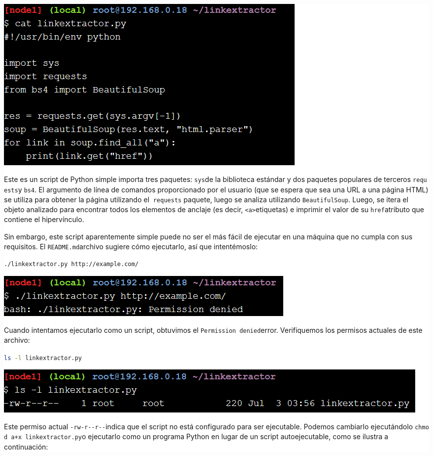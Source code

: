 ![Untitled](Imagenes1/Untitled%2050.png)

Este es un script de Python simple importa tres paquetes: `sys`de la biblioteca estándar y dos paquetes populares de terceros `requests`y `bs4`. El argumento de línea de comandos proporcionado por el usuario (que se espera que sea una URL a una página HTML) se utiliza para obtener la página utilizando el  `requests` paquete, luego se analiza utilizando `BeautifulSoup`. Luego, se itera el objeto analizado para encontrar todos los elementos de anclaje (es decir, `<a>`etiquetas) e imprimir el valor de su `href`atributo que contiene el hipervínculo.

Sin embargo, este script aparentemente simple puede no ser el más fácil de ejecutar en una máquina que no cumpla con sus requisitos. El `README.md`archivo sugiere cómo ejecutarlo, así que intentémoslo:

```bash
./linkextractor.py http://example.com/
```

![Untitled](Imagenes1/Untitled%2051.png)

Cuando intentamos ejecutarlo como un script, obtuvimos el `Permission denied`error. Verifiquemos los permisos actuales de este archivo:

```bash
ls -l linkextractor.py
```

![Untitled](Imagenes1/Untitled%2052.png)

Este permiso actual `-rw-r--r--`indica que el script no está configurado para ser ejecutable. Podemos cambiarlo ejecutándolo `chmod a+x linkextractor.py`o ejecutarlo como un programa Python en lugar de un script autoejecutable, como se ilustra a continuación:
